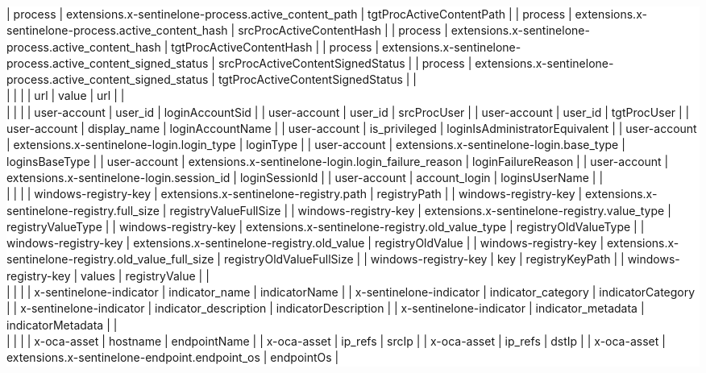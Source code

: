 | process | extensions.x-sentinelone-process.active_content_path | tgtProcActiveContentPath |
| process | extensions.x-sentinelone-process.active_content_hash | srcProcActiveContentHash |
| process | extensions.x-sentinelone-process.active_content_hash | tgtProcActiveContentHash |
| process | extensions.x-sentinelone-process.active_content_signed_status | srcProcActiveContentSignedStatus |
| process | extensions.x-sentinelone-process.active_content_signed_status | tgtProcActiveContentSignedStatus |
| <br> | | |
| url | value | url |
| <br> | | |
| user-account | user_id | loginAccountSid |
| user-account | user_id | srcProcUser |
| user-account | user_id | tgtProcUser |
| user-account | display_name | loginAccountName |
| user-account | is_privileged | loginIsAdministratorEquivalent |
| user-account | extensions.x-sentinelone-login.login_type | loginType |
| user-account | extensions.x-sentinelone-login.base_type | loginsBaseType |
| user-account | extensions.x-sentinelone-login.login_failure_reason | loginFailureReason |
| user-account | extensions.x-sentinelone-login.session_id | loginSessionId |
| user-account | account_login | loginsUserName |
| <br> | | |
| windows-registry-key | extensions.x-sentinelone-registry.path | registryPath |
| windows-registry-key | extensions.x-sentinelone-registry.full_size | registryValueFullSize |
| windows-registry-key | extensions.x-sentinelone-registry.value_type | registryValueType |
| windows-registry-key | extensions.x-sentinelone-registry.old_value_type | registryOldValueType |
| windows-registry-key | extensions.x-sentinelone-registry.old_value | registryOldValue |
| windows-registry-key | extensions.x-sentinelone-registry.old_value_full_size | registryOldValueFullSize |
| windows-registry-key | key | registryKeyPath |
| windows-registry-key | values | registryValue |
| <br> | | |
| x-sentinelone-indicator | indicator_name | indicatorName |
| x-sentinelone-indicator | indicator_category | indicatorCategory |
| x-sentinelone-indicator | indicator_description | indicatorDescription |
| x-sentinelone-indicator | indicator_metadata | indicatorMetadata |
| <br> | | |
| x-oca-asset | hostname | endpointName |
| x-oca-asset | ip_refs | srcIp |
| x-oca-asset | ip_refs | dstIp |
| x-oca-asset | extensions.x-sentinelone-endpoint.endpoint_os | endpointOs |